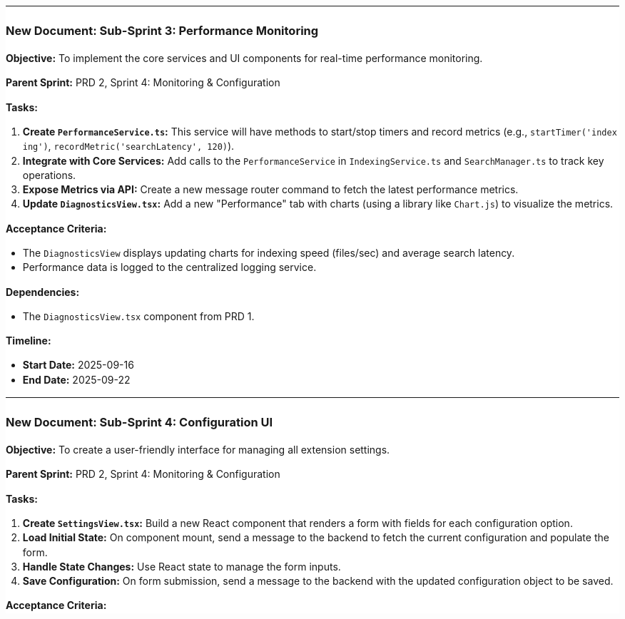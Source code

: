 -----

### **New Document: Sub-Sprint 3: Performance Monitoring**

**Objective:**
To implement the core services and UI components for real-time performance monitoring.

**Parent Sprint:**
PRD 2, Sprint 4: Monitoring & Configuration

**Tasks:**

1.  **Create `PerformanceService.ts`:** This service will have methods to start/stop timers and record metrics (e.g., `startTimer('indexing')`, `recordMetric('searchLatency', 120)`).
2.  **Integrate with Core Services:** Add calls to the `PerformanceService` in `IndexingService.ts` and `SearchManager.ts` to track key operations.
3.  **Expose Metrics via API:** Create a new message router command to fetch the latest performance metrics.
4.  **Update `DiagnosticsView.tsx`:** Add a new "Performance" tab with charts (using a library like `Chart.js`) to visualize the metrics.

**Acceptance Criteria:**

  * The `DiagnosticsView` displays updating charts for indexing speed (files/sec) and average search latency.
  * Performance data is logged to the centralized logging service.

**Dependencies:**

  * The `DiagnosticsView.tsx` component from PRD 1.

**Timeline:**

  * **Start Date:** 2025-09-16
  * **End Date:** 2025-09-22

-----

### **New Document: Sub-Sprint 4: Configuration UI**

**Objective:**
To create a user-friendly interface for managing all extension settings.

**Parent Sprint:**
PRD 2, Sprint 4: Monitoring & Configuration

**Tasks:**

1.  **Create `SettingsView.tsx`:** Build a new React component that renders a form with fields for each configuration option.
2.  **Load Initial State:** On component mount, send a message to the backend to fetch the current configuration and populate the form.
3.  **Handle State Changes:** Use React state to manage the form inputs.
4.  **Save Configuration:** On form submission, send a message to the backend with the updated configuration object to be saved.

**Acceptance Criteria:**
